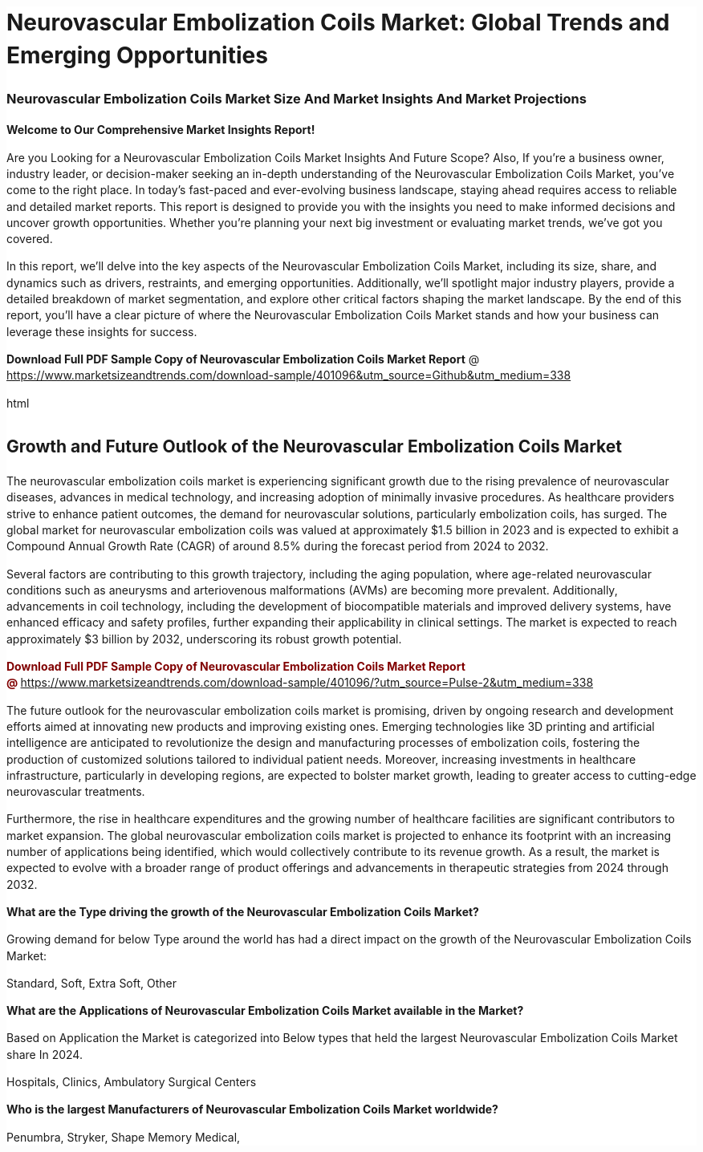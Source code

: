 <h1> Neurovascular Embolization Coils Market: Global Trends and Emerging Opportunities</h1><div class="" data-test-id=""><h3><span class="">Neurovascular Embolization Coils Market Size And Market Insights And Market Projections</span></h3></div><div class="" data-test-id=""><p><strong>Welcome to Our Comprehensive Market Insights Report!</strong></p><p>Are you Looking for a Neurovascular Embolization Coils Market Insights And Future Scope? Also, If you&rsquo;re a business owner, industry leader, or decision-maker seeking an in-depth understanding of the Neurovascular Embolization Coils Market, you&rsquo;ve come to the right place. In today&rsquo;s fast-paced and ever-evolving business landscape, staying ahead requires access to reliable and detailed market reports. This report is designed to provide you with the insights you need to make informed decisions and uncover growth opportunities. Whether you&rsquo;re planning your next big investment or evaluating market trends, we&rsquo;ve got you covered.</p><p>In this report, we&rsquo;ll delve into the key aspects of the Neurovascular Embolization Coils Market, including its size, share, and dynamics such as drivers, restraints, and emerging opportunities. Additionally, we&rsquo;ll spotlight major industry players, provide a detailed breakdown of market segmentation, and explore other critical factors shaping the market landscape. By the end of this report, you&rsquo;ll have a clear picture of where the Neurovascular Embolization Coils Market stands and how your business can leverage these insights for success.</p><p><strong>Download Full PDF Sample Copy of Neurovascular Embolization Coils Market Report</strong> @ <a href="https://www.marketsizeandtrends.com/download-sample/401096&utm_source=Github&utm_medium=338" target="_blank">https://www.marketsizeandtrends.com/download-sample/401096&utm_source=Github&utm_medium=338</a></p></div><div class="" data-test-id=""><p><span class="">html<div>    <h2>Growth and Future Outlook of the Neurovascular Embolization Coils Market</h2>    <p>The neurovascular embolization coils market is experiencing significant growth due to the rising prevalence of neurovascular diseases, advances in medical technology, and increasing adoption of minimally invasive procedures. As healthcare providers strive to enhance patient outcomes, the demand for neurovascular solutions, particularly embolization coils, has surged. The global market for neurovascular embolization coils was valued at approximately <span>$1.5 billion</span> in 2023 and is expected to exhibit a Compound Annual Growth Rate (CAGR) of around <span>8.5%</span> during the forecast period from 2024 to 2032.</p>    <p>Several factors are contributing to this growth trajectory, including the aging population, where age-related neurovascular conditions such as aneurysms and arteriovenous malformations (AVMs) are becoming more prevalent. Additionally, advancements in coil technology, including the development of biocompatible materials and improved delivery systems, have enhanced efficacy and safety profiles, further expanding their applicability in clinical settings. The market is expected to reach approximately <span>$3 billion</span> by 2032, underscoring its robust growth potential.</p>    <p><strong><span style="color: #800000;">Download Full PDF Sample Copy of Neurovascular Embolization Coils Market Report @</span>&nbsp;</strong><a href="https://www.marketsizeandtrends.com/download-sample/401096/?utm_source=Pulse-2&amp;utm_medium=338">https://www.marketsizeandtrends.com/download-sample/401096/?utm_source=Pulse-2&amp;utm_medium=338</a></p>    <p>The future outlook for the neurovascular embolization coils market is promising, driven by ongoing research and development efforts aimed at innovating new products and improving existing ones. Emerging technologies like 3D printing and artificial intelligence are anticipated to revolutionize the design and manufacturing processes of embolization coils, fostering the production of customized solutions tailored to individual patient needs. Moreover, increasing investments in healthcare infrastructure, particularly in developing regions, are expected to bolster market growth, leading to greater access to cutting-edge neurovascular treatments.</p>    <p>Furthermore, the rise in healthcare expenditures and the growing number of healthcare facilities are significant contributors to market expansion. The global neurovascular embolization coils market is projected to enhance its footprint with an increasing number of applications being identified, which would collectively contribute to its revenue growth. As a result, the market is expected to evolve with a broader range of product offerings and advancements in therapeutic strategies from 2024 through 2032.</p></div></span></p><p><strong><span class="">What are the&nbsp;Type driving the growth of the Neurovascular Embolization Coils Market?</span></strong></p></div><div class="" data-test-id=""><p><span class="">Growing demand for below Type around the world has had a direct impact on the growth of the Neurovascular Embolization Coils Market:</span></p></div><div class="" data-test-id=""><p>Standard, Soft, Extra Soft, Other</p><p><span class=""><strong>What are the&nbsp;Applications&nbsp;of Neurovascular Embolization Coils Market available in the Market?</strong></span></p></div><div class="" data-test-id=""><p><span class="">Based on Application the Market is categorized into Below types that held the largest Neurovascular Embolization Coils Market share In 2024.</span></p></div><div class="" data-test-id=""><p><span class="">Hospitals, Clinics, Ambulatory Surgical Centers</span></p><p><span class=""><strong>Who is the largest Manufacturers of Neurovascular Embolization Coils Market worldwide?</strong></span></p></div><div class="" data-test-id=""><p><span class="">Penumbra, Stryker, Shape Memory Medical,